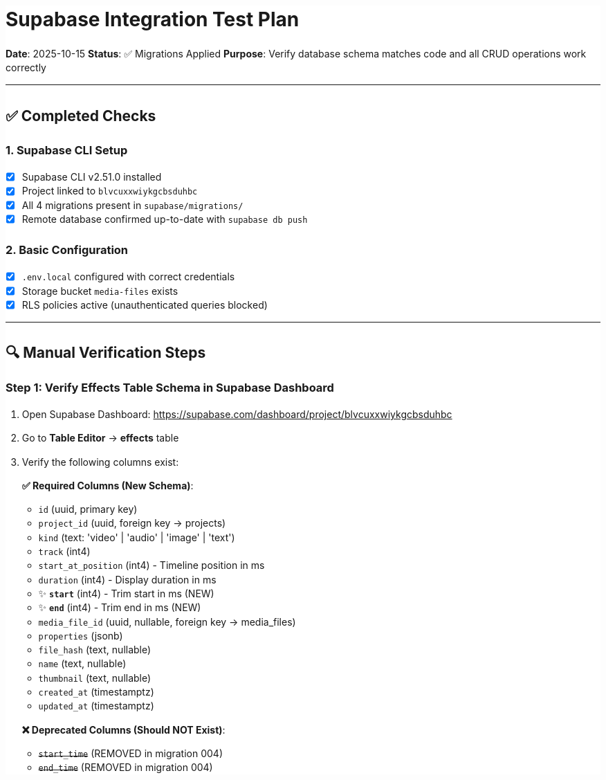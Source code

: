 # Supabase Integration Test Plan

**Date**: 2025-10-15
**Status**: ✅ Migrations Applied
**Purpose**: Verify database schema matches code and all CRUD operations work correctly

---

## ✅ Completed Checks

### 1. Supabase CLI Setup
- [x] Supabase CLI v2.51.0 installed
- [x] Project linked to `blvcuxxwiykgcbsduhbc`
- [x] All 4 migrations present in `supabase/migrations/`
- [x] Remote database confirmed up-to-date with `supabase db push`

### 2. Basic Configuration
- [x] `.env.local` configured with correct credentials
- [x] Storage bucket `media-files` exists
- [x] RLS policies active (unauthenticated queries blocked)

---

## 🔍 Manual Verification Steps

### Step 1: Verify Effects Table Schema in Supabase Dashboard

1. Open Supabase Dashboard: https://supabase.com/dashboard/project/blvcuxxwiykgcbsduhbc
2. Go to **Table Editor** → **effects** table
3. Verify the following columns exist:

   **✅ Required Columns (New Schema)**:
   - `id` (uuid, primary key)
   - `project_id` (uuid, foreign key → projects)
   - `kind` (text: 'video' | 'audio' | 'image' | 'text')
   - `track` (int4)
   - `start_at_position` (int4) - Timeline position in ms
   - `duration` (int4) - Display duration in ms
   - ✨ **`start`** (int4) - Trim start in ms (NEW)
   - ✨ **`end`** (int4) - Trim end in ms (NEW)
   - `media_file_id` (uuid, nullable, foreign key → media_files)
   - `properties` (jsonb)
   - `file_hash` (text, nullable)
   - `name` (text, nullable)
   - `thumbnail` (text, nullable)
   - `created_at` (timestamptz)
   - `updated_at` (timestamptz)

   **❌ Deprecated Columns (Should NOT Exist)**:
   - ~~`start_time`~~ (REMOVED in migration 004)
   - ~~`end_time`~~ (REMOVED in migration 004)
